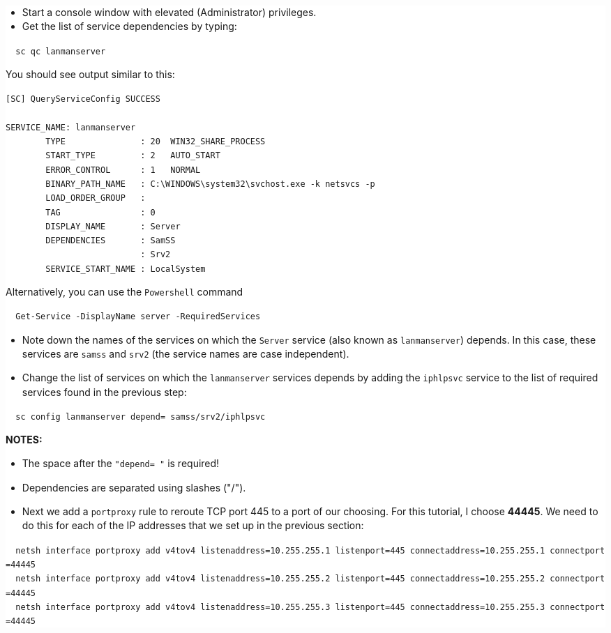 - Start a console window with elevated (Administrator) privileges.
- Get the list of service dependencies by typing:

```
  sc qc lanmanserver
```
  You should see output similar to this:

```
[SC] QueryServiceConfig SUCCESS

SERVICE_NAME: lanmanserver
        TYPE               : 20  WIN32_SHARE_PROCESS 
        START_TYPE         : 2   AUTO_START
        ERROR_CONTROL      : 1   NORMAL
        BINARY_PATH_NAME   : C:\WINDOWS\system32\svchost.exe -k netsvcs -p
        LOAD_ORDER_GROUP   : 
        TAG                : 0
        DISPLAY_NAME       : Server
        DEPENDENCIES       : SamSS
                           : Srv2
        SERVICE_START_NAME : LocalSystem
```

  Alternatively, you can use the `Powershell` command

```
  Get-Service -DisplayName server -RequiredServices
```

- Note down the names of the services on which the `Server` service
(also known as `lanmanserver`) depends. In this case, these services
are `samss` and `srv2` (the service names are case independent).

- Change the list of services on which the `lanmanserver` services depends
by adding the `iphlpsvc` service to the list of required services found in the
previous step:

```
  sc config lanmanserver depend= samss/srv2/iphlpsvc
```

**NOTES:**
  - The space after the `"depend= "` is required!
  - Dependencies are separated using slashes ("/").


- Next we add a `portproxy` rule to reroute TCP port 445 to a port of
  our choosing. For this tutorial, I choose **44445**. We need to do this for
  each of the IP addresses that we set up in the previous section:
```
  netsh interface portproxy add v4tov4 listenaddress=10.255.255.1 listenport=445 connectaddress=10.255.255.1 connectport=44445
  netsh interface portproxy add v4tov4 listenaddress=10.255.255.2 listenport=445 connectaddress=10.255.255.2 connectport=44445
  netsh interface portproxy add v4tov4 listenaddress=10.255.255.3 listenport=445 connectaddress=10.255.255.3 connectport=44445
```
